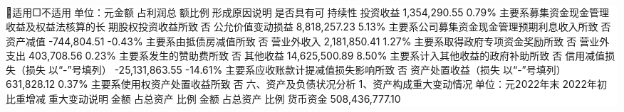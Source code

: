 适用□不适用
单位：元金额
占利润总
额比例
形成原因说明
是否具有可
持续性
投资收益
1,354,290.55
0.79%
主要系募集资金现金管理收益及权益法核算的长
期股权投资收益所致
否
公允价值变动损益
8,818,257.23
5.13%
主要系公司募集资金现金管理预期利息收入所致
否
资产减值
-744,804.51
-0.43%
主要系由抵债房减值所致
否
营业外收入
2,181,850.41
1.27%
主要系取得政府专项资金奖励所致
否
营业外支出
403,708.56
0.23%
主要系发生的赞助费所致
否
其他收益
14,625,500.89
8.50%
主要系计入其他收益的政府补助所致
否
信用减值损失（损失
以“-”号填列）
-25,131,863.55
-14.61%
主要系应收账款计提减值损失影响所致
否
资产处置收益（损失
以“-”号填列）
631,828.12
0.37%
主要系使用权资产处置收益所致
否
六、资产及负债状况分析
1、资产构成重大变动情况
单位：元2022年末
2022年初
比重增减
重大变动说明
金额
占总资产
比例
金额
占总资产
比例
货币资金
508,436,777.10